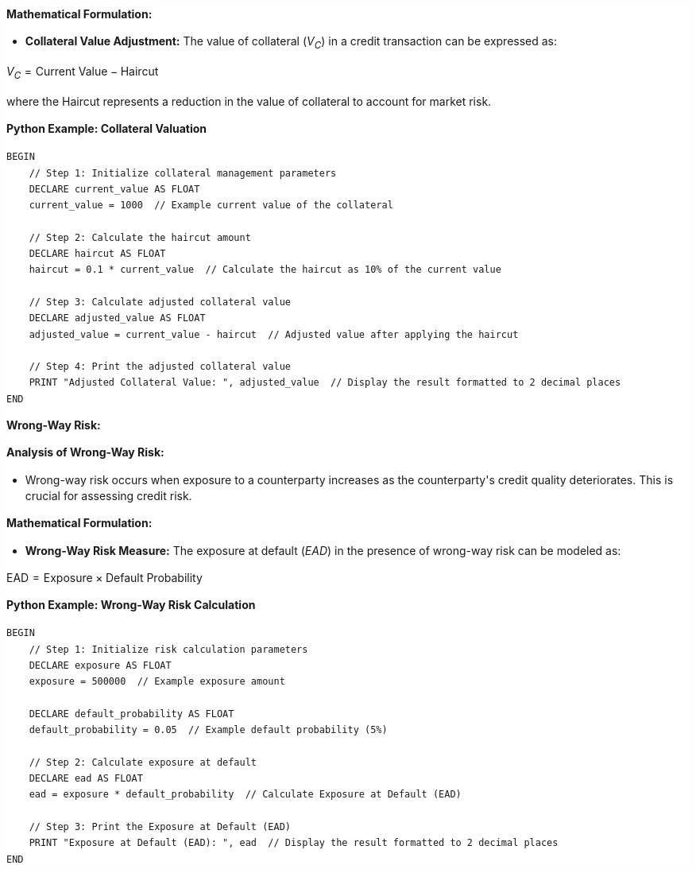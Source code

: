 **Mathematical Formulation:**
- **Collateral Value Adjustment:** The value of collateral $( V_C )$ in a credit transaction can be expressed as:

$V_C = \text{Current Value} - \text{Haircut}$

where the Haircut represents a reduction in the value of collateral to account for market risk.

**Python Example: Collateral Valuation**

```
BEGIN
    // Step 1: Initialize collateral management parameters
    DECLARE current_value AS FLOAT
    current_value = 1000  // Example current value of the collateral

    // Step 2: Calculate the haircut amount
    DECLARE haircut AS FLOAT
    haircut = 0.1 * current_value  // Calculate the haircut as 10% of the current value

    // Step 3: Calculate adjusted collateral value
    DECLARE adjusted_value AS FLOAT
    adjusted_value = current_value - haircut  // Adjusted value after applying the haircut

    // Step 4: Print the adjusted collateral value
    PRINT "Adjusted Collateral Value: ", adjusted_value  // Display the result formatted to 2 decimal places
END
```

**Wrong-Way Risk:**

**Analysis of Wrong-Way Risk:**
- Wrong-way risk occurs when exposure to a counterparty increases as the counterparty's credit quality deteriorates. This is crucial for assessing credit risk.

**Mathematical Formulation:**
- **Wrong-Way Risk Measure:** The exposure at default $( EAD )$ in the presence of wrong-way risk can be modeled as:

$\text{EAD} = \text{Exposure} \times \text{Default Probability}$

**Python Example: Wrong-Way Risk Calculation**

```
BEGIN
    // Step 1: Initialize risk calculation parameters
    DECLARE exposure AS FLOAT
    exposure = 500000  // Example exposure amount

    DECLARE default_probability AS FLOAT
    default_probability = 0.05  // Example default probability (5%)

    // Step 2: Calculate exposure at default
    DECLARE ead AS FLOAT
    ead = exposure * default_probability  // Calculate Exposure at Default (EAD)

    // Step 3: Print the Exposure at Default (EAD)
    PRINT "Exposure at Default (EAD): ", ead  // Display the result formatted to 2 decimal places
END
```
